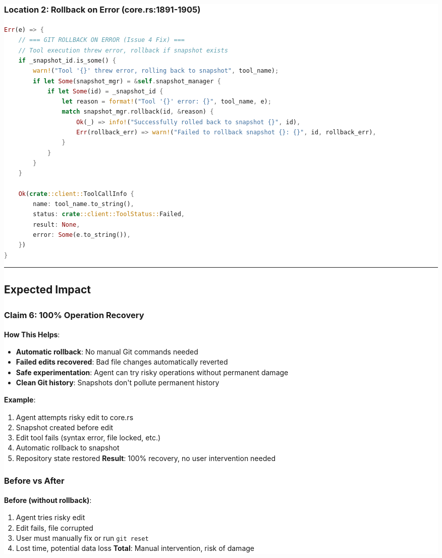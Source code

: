 ### Location 2: Rollback on Error (core.rs:1891-1905)

```rust
Err(e) => {
    // === GIT ROLLBACK ON ERROR (Issue 4 Fix) ===
    // Tool execution threw error, rollback if snapshot exists
    if _snapshot_id.is_some() {
        warn!("Tool '{}' threw error, rolling back to snapshot", tool_name);
        if let Some(snapshot_mgr) = &self.snapshot_manager {
            if let Some(id) = _snapshot_id {
                let reason = format!("Tool '{}' error: {}", tool_name, e);
                match snapshot_mgr.rollback(id, &reason) {
                    Ok(_) => info!("Successfully rolled back to snapshot {}", id),
                    Err(rollback_err) => warn!("Failed to rollback snapshot {}: {}", id, rollback_err),
                }
            }
        }
    }

    Ok(crate::client::ToolCallInfo {
        name: tool_name.to_string(),
        status: crate::client::ToolStatus::Failed,
        result: None,
        error: Some(e.to_string()),
    })
}
```

---

## Expected Impact

### Claim 6: 100% Operation Recovery

**How This Helps**:
- **Automatic rollback**: No manual Git commands needed
- **Failed edits recovered**: Bad file changes automatically reverted
- **Safe experimentation**: Agent can try risky operations without permanent damage
- **Clean Git history**: Snapshots don't pollute permanent history

**Example**:
1. Agent attempts risky edit to core.rs
2. Snapshot created before edit
3. Edit tool fails (syntax error, file locked, etc.)
4. Automatic rollback to snapshot
5. Repository state restored
**Result**: 100% recovery, no user intervention needed

### Before vs After

**Before (without rollback)**:
1. Agent tries risky edit
2. Edit fails, file corrupted
3. User must manually fix or run `git reset`
4. Lost time, potential data loss
**Total**: Manual intervention, risk of damage

